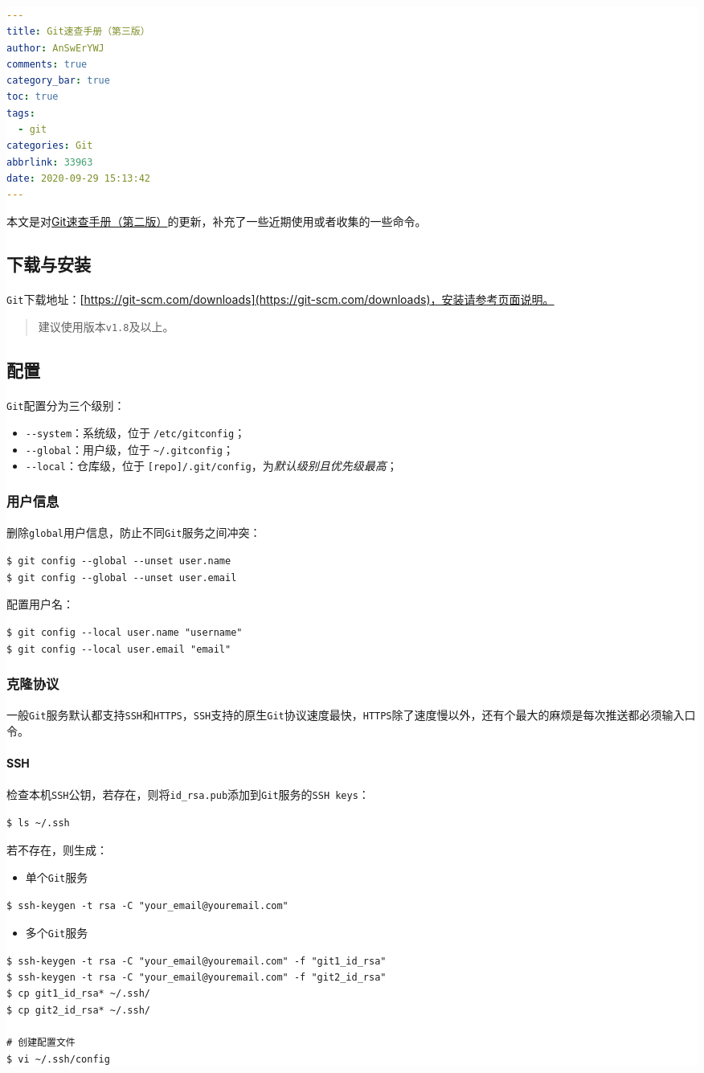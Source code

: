 ```yaml
---
title: Git速查手册（第三版）
author: AnSwErYWJ
comments: true
category_bar: true
toc: true
tags:
  - git
categories: Git
abbrlink: 33963
date: 2020-09-29 15:13:42
---
```


本文是对[Git速查手册（第二版）](https://answerywj.com/2019/02/12/git-help-v2/)的更新，补充了一些近期使用或者收集的一些命令。



## 下载与安装
`Git`下载地址：[https://git-scm.com/downloads](https://git-scm.com/downloads)，安装请参考页面说明。
> 建议使用版本`v1.8`及以上。

## 配置
`Git`配置分为三个级别：
- `--system`：系统级，位于 `/etc/gitconfig`；
- `--global`：用户级，位于 `~/.gitconfig`；
- `--local`：仓库级，位于 `[repo]/.git/config`，为*默认级别且优先级最高*；

### 用户信息
删除`global`用户信息，防止不同`Git`服务之间冲突：
```
$ git config --global --unset user.name
$ git config --global --unset user.email
```

配置用户名：
```
$ git config --local user.name "username"
$ git config --local user.email "email"
```

### 克隆协议
一般`Git`服务默认都支持`SSH`和`HTTPS`，`SSH`支持的原生`Git`协议速度最快，`HTTPS`除了速度慢以外，还有个最大的麻烦是每次推送都必须输入口令。

#### SSH
检查本机`SSH`公钥，若存在，则将`id_rsa.pub`添加到`Git`服务的`SSH keys`：
```
$ ls ~/.ssh
```

若不存在，则生成：
- 单个`Git`服务
```
$ ssh-keygen -t rsa -C "your_email@youremail.com"
```
- 多个`Git`服务
```
$ ssh-keygen -t rsa -C "your_email@youremail.com" -f "git1_id_rsa"
$ ssh-keygen -t rsa -C "your_email@youremail.com" -f "git2_id_rsa"
$ cp git1_id_rsa* ~/.ssh/
$ cp git2_id_rsa* ~/.ssh/

# 创建配置文件
$ vi ~/.ssh/config

```